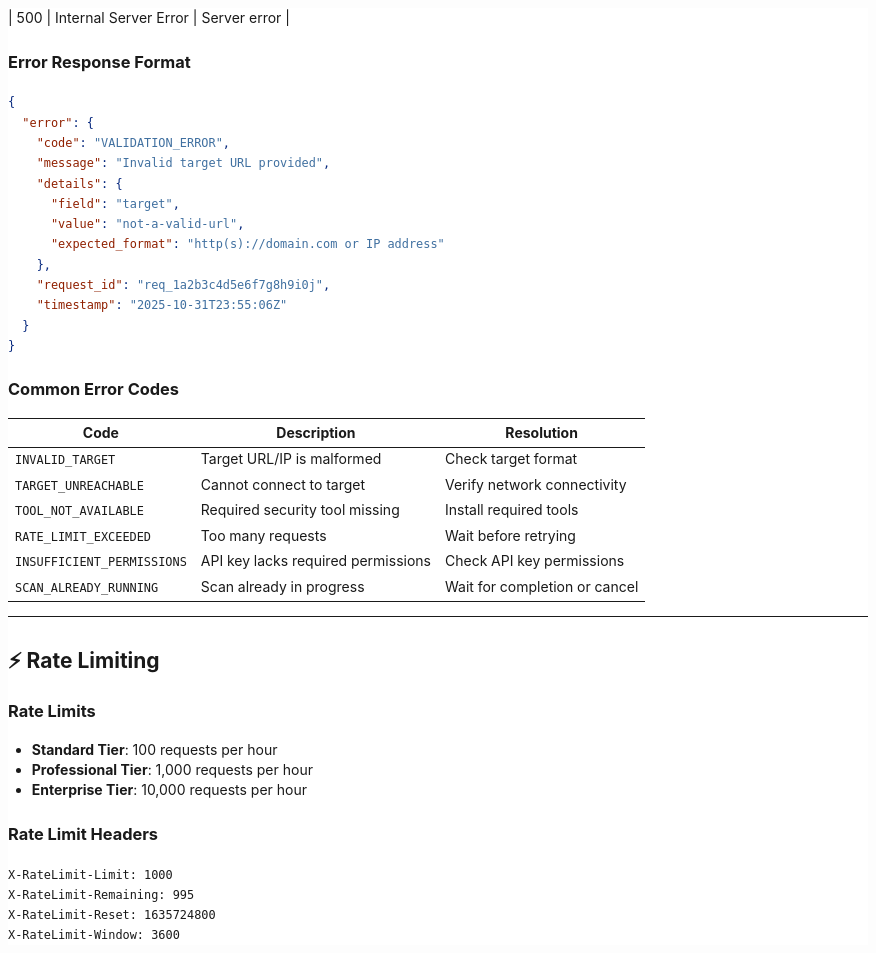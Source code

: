 | 500 | Internal Server Error | Server error |

### Error Response Format
```json
{
  "error": {
    "code": "VALIDATION_ERROR",
    "message": "Invalid target URL provided",
    "details": {
      "field": "target",
      "value": "not-a-valid-url",
      "expected_format": "http(s)://domain.com or IP address"
    },
    "request_id": "req_1a2b3c4d5e6f7g8h9i0j",
    "timestamp": "2025-10-31T23:55:06Z"
  }
}
```

### Common Error Codes

| Code | Description | Resolution |
|------|-------------|------------|
| `INVALID_TARGET` | Target URL/IP is malformed | Check target format |
| `TARGET_UNREACHABLE` | Cannot connect to target | Verify network connectivity |
| `TOOL_NOT_AVAILABLE` | Required security tool missing | Install required tools |
| `RATE_LIMIT_EXCEEDED` | Too many requests | Wait before retrying |
| `INSUFFICIENT_PERMISSIONS` | API key lacks required permissions | Check API key permissions |
| `SCAN_ALREADY_RUNNING` | Scan already in progress | Wait for completion or cancel |

---

## ⚡ Rate Limiting

### Rate Limits
- **Standard Tier**: 100 requests per hour
- **Professional Tier**: 1,000 requests per hour
- **Enterprise Tier**: 10,000 requests per hour

### Rate Limit Headers
```http
X-RateLimit-Limit: 1000
X-RateLimit-Remaining: 995
X-RateLimit-Reset: 1635724800
X-RateLimit-Window: 3600
```
